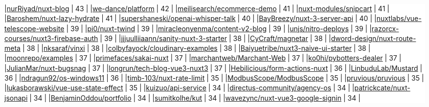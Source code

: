|[nurRiyad/nuxt-blog](https://github.com/nurRiyad/nuxt-blog) | 43 |
|[we-dance/platform](https://github.com/we-dance/platform) | 42 |
|[meilisearch/ecommerce-demo](https://github.com/meilisearch/ecommerce-demo) | 41 |
|[nuxt-modules/snipcart](https://github.com/nuxt-modules/snipcart) | 41 |
|[Baroshem/nuxt-lazy-hydrate](https://github.com/Baroshem/nuxt-lazy-hydrate) | 41 |
|[supershaneski/openai-whisper-talk](https://github.com/supershaneski/openai-whisper-talk) | 40 |
|[BayBreezy/nuxt-3-server-api](https://github.com/BayBreezy/nuxt-3-server-api) | 40 |
|[nuxtlabs/vue-telescope-website](https://github.com/nuxtlabs/vue-telescope-website) | 39 |
|[pi0/nuxt-twind](https://github.com/pi0/nuxt-twind) | 39 |
|[miracleonyenma/content-v2-blog](https://github.com/miracleonyenma/content-v2-blog) | 39 |
|[unjs/nitro-deploys](https://github.com/unjs/nitro-deploys) | 39 |
|[razorcx-courses/nuxt3-firebase-auth](https://github.com/razorcx-courses/nuxt3-firebase-auth) | 39 |
|[jjjuulliiaann/sanity-nuxt-3-starter](https://github.com/jjjuulliiaann/sanity-nuxt-3-starter) | 38 |
|[CyCraft/magnetar](https://github.com/CyCraft/magnetar) | 38 |
|[dword-design/nuxt-route-meta](https://github.com/dword-design/nuxt-route-meta) | 38 |
|[nksaraf/vinxi](https://github.com/nksaraf/vinxi) | 38 |
|[colbyfayock/cloudinary-examples](https://github.com/colbyfayock/cloudinary-examples) | 38 |
|[Baiyuetribe/nuxt3-naive-ui-starter](https://github.com/Baiyuetribe/nuxt3-naive-ui-starter) | 38 |
|[moonrepo/examples](https://github.com/moonrepo/examples) | 37 |
|[primefaces/sakai-nuxt](https://github.com/primefaces/sakai-nuxt) | 37 |
|[marchantweb/Marchant-Web](https://github.com/marchantweb/Marchant-Web) | 37 |
|[ko0hi/pybotters-dealer](https://github.com/ko0hi/pybotters-dealer) | 37 |
|[JulianMar/nuxt-bugsnag](https://github.com/JulianMar/nuxt-bugsnag) | 37 |
|[longrun/tech-blog-vue3-nuxt3](https://github.com/longrun/tech-blog-vue3-nuxt3) | 37 |
|[Hebilicious/form-actions-nuxt](https://github.com/Hebilicious/form-actions-nuxt) | 36 |
|[LinbuduLab/Mustard](https://github.com/LinbuduLab/Mustard) | 36 |
|[ndragun92/os-windows11](https://github.com/ndragun92/os-windows11) | 36 |
|[timb-103/nuxt-rate-limit](https://github.com/timb-103/nuxt-rate-limit) | 35 |
|[ModbusScope/ModbusScope](https://github.com/ModbusScope/ModbusScope) | 35 |
|[pruvious/pruvious](https://github.com/pruvious/pruvious) | 35 |
|[lukasborawski/vue-use-state-effect](https://github.com/lukasborawski/vue-use-state-effect) | 35 |
|[kuizuo/api-service](https://github.com/kuizuo/api-service) | 34 |
|[directus-community/agency-os](https://github.com/directus-community/agency-os) | 34 |
|[patrickcate/nuxt-jsonapi](https://github.com/patrickcate/nuxt-jsonapi) | 34 |
|[BenjaminOddou/portfolio](https://github.com/BenjaminOddou/portfolio) | 34 |
|[sumitkolhe/kut](https://github.com/sumitkolhe/kut) | 34 |
|[wavezync/nuxt-vue3-google-signin](https://github.com/wavezync/nuxt-vue3-google-signin) | 34 |